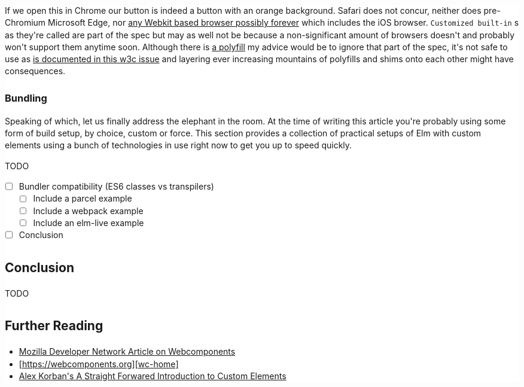 If we open this in Chrome our button is indeed a button with an orange background. Safari does not concur, neither does pre-Chromium Microsoft Edge, nor [any Webkit based browser possibly forever][webkit-nope] which includes the iOS browser. `Customized built-in` s as they're called are part of the spec but may as well not be because a non-significant amount of browsers doesn't and probably won't support them anytime soon. Although there is [a polyfill][customized-polyfill] my advice would be to ignore that part of the spec, it's not safe to use as [is documented in this w3c issue][w3c-nope] and layering ever increasing mountains of polyfills and shims onto each other might have consequences.

[customized-polyfill]: https://github.com/ungap/custom-elements-builtin 
[webkit-nope]: https://bugs.webkit.org/show_bug.cgi?id=182671 
[w3c-nope]: https://github.com/w3c/webcomponents/issues/509 


### Bundling

Speaking of which, let us finally address the elephant in the room. At the time of writing this article you're probably using some form of build setup, by choice, custom or force. This section provides a collection of practical setups of Elm with custom elements using a bunch of technologies in use right now to get you up to speed quickly.

TODO


* [ ] Bundler compatibility (ES6 classes vs transpilers)
    - [ ] Include a parcel example
    - [ ] Include a webpack example
    - [ ] Include an elm-live example
* [ ] Conclusion

## Conclusion
TODO

## Further Reading

* [Mozilla Developer Network Article on Webcomponents][mdn-wc]
* [https://webcomponents.org][wc-home]
* [Alex Korban's A Straight Forwared Introduction to Custom Elements](https://korban.net/posts/elm/2018-09-17-introduction-custom-elements-shadow-dom/)


[doc-exec-command]: https://developer.mozilla.org/en-US/docs/Web/API/Document/execCommand 
[elmpkg-elm-json]: https://package.elm-lang.org/packages/elm/json/latest
[jq-event-delegation]: https://learn.jquery.com/events/event-delegation/ 
[guide]: https://guide.elm-lang.org
[guide-interop]: https://guide.elm-lang.org/interop/
[guide-ports]: https://guide.elm-lang.org/interop/ports.html 
[guide-custom-elements]:https://guide.elm-lang.org/interop/custom_elements.html 
[html5-apis]: https://developer.mozilla.org/en-US/docs/Web/API 
[mdn-clipboard]: https://developer.mozilla.org/en-US/docs/Web/API/Clipboard_API 
[mdn-customevent]: https://developer.mozilla.org/en-US/docs/Web/API/CustomEvent/CustomEvent
[mdn-customevent-polyfill]: https://developer.mozilla.org/en-US/docs/Web/API/CustomEvent/CustomEvent#Polyfill
[mdn-event-bubbling]: https://developer.mozilla.org/en-US/docs/Learn/JavaScript/Building_blocks/Events#Event_bubbling_and_capture 
[mdn-slot]: https://developer.mozilla.org/en-US/docs/Web/HTML/Element/slot 
[mdn-wc]: https://developer.mozilla.org/en-US/docs/Web/Web_Components 
[module-amd]: http://wiki.commonjs.org/wiki/Modules/AsynchronousDefinition
[module-commonjs]: http://wiki.commonjs.org/wiki/Modules/1.1.1 
[module-meteor]: https://docs.meteor.com/api/packagejs.html
[oop-backbone]: https://github.com/jashkenas/backbone/blob/1.4.0/backbone.js#L398
[oop-base2]: https://github.com/meritt/base2/blob/1.0/src/base2.js#L59
[oop-dojo]: https://github.com/dojo/dojo/blob/1.16.2/_base/declare.js
[oop-ember]: https://github.com/emberjs/ember.js/blob/v3.18.1/packages/@ember/-internals/runtime/lib/system/core_object.js
[oop-extjs]: https://docs.sencha.com/extjs/6.2.0/modern/Ext.html#method-define
[oop-yui]: https://github.com/yui/yui3/blob/v3.18.1/src/oop/js/oop.js
[w3c]: https://www.w3.org/ 
[wc-custom-elements]:https://www.webcomponents.org/specs#the-custom-elements-specification 
[wc-home]: https://www.webcomponents.org/
[wc-polyfills]: https://www.webcomponents.org/polyfills 
[wc-polyfill-custom-elements]: https://github.com/webcomponents/polyfills/tree/master/packages/custom-elements
[wc-polyfill-custom-elements-es5]: https://github.com/webcomponents/polyfills/tree/master/packages/custom-elements#es5-vs-es2015 
[wc-specs]: https://www.webcomponents.org/specs


[ng-differential-loading]: https://blog.angular.io/version-8-of-angular-smaller-bundles-cli-apis-and-alignment-with-the-ecosystem-af0261112a27 
[so-custom-elements]: https://stackoverflow.com/questions/50295703/create-custom-elements-v1-in-es5-not-es6 